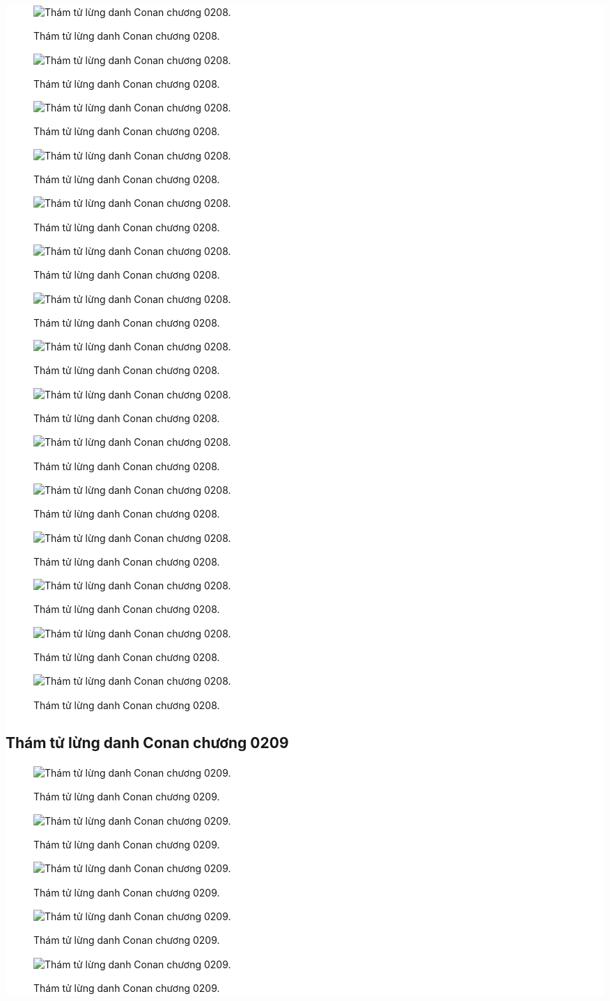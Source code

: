 <figure><img src="https://banmaixanh.vercel.app/manga/gosho-aoyama/tham-tu-lung-danh-conan/0208-04.jpg" alt="Thám tử lừng danh Conan chương 0208." title="Thám tử lừng danh Conan chương 0208." height=100% width=100%><figcaption><p>Thám tử lừng danh Conan chương 0208.</p></figcaption></figure>

<figure><img src="https://banmaixanh.vercel.app/manga/gosho-aoyama/tham-tu-lung-danh-conan/0208-05.jpg" alt="Thám tử lừng danh Conan chương 0208." title="Thám tử lừng danh Conan chương 0208." height=100% width=100%><figcaption><p>Thám tử lừng danh Conan chương 0208.</p></figcaption></figure>

<figure><img src="https://banmaixanh.vercel.app/manga/gosho-aoyama/tham-tu-lung-danh-conan/0208-06.jpg" alt="Thám tử lừng danh Conan chương 0208." title="Thám tử lừng danh Conan chương 0208." height=100% width=100%><figcaption><p>Thám tử lừng danh Conan chương 0208.</p></figcaption></figure>

<figure><img src="https://banmaixanh.vercel.app/manga/gosho-aoyama/tham-tu-lung-danh-conan/0208-07.jpg" alt="Thám tử lừng danh Conan chương 0208." title="Thám tử lừng danh Conan chương 0208." height=100% width=100%><figcaption><p>Thám tử lừng danh Conan chương 0208.</p></figcaption></figure>

<figure><img src="https://banmaixanh.vercel.app/manga/gosho-aoyama/tham-tu-lung-danh-conan/0208-08.jpg" alt="Thám tử lừng danh Conan chương 0208." title="Thám tử lừng danh Conan chương 0208." height=100% width=100%><figcaption><p>Thám tử lừng danh Conan chương 0208.</p></figcaption></figure>

<figure><img src="https://banmaixanh.vercel.app/manga/gosho-aoyama/tham-tu-lung-danh-conan/0208-09.jpg" alt="Thám tử lừng danh Conan chương 0208." title="Thám tử lừng danh Conan chương 0208." height=100% width=100%><figcaption><p>Thám tử lừng danh Conan chương 0208.</p></figcaption></figure>

<figure><img src="https://banmaixanh.vercel.app/manga/gosho-aoyama/tham-tu-lung-danh-conan/0208-10.jpg" alt="Thám tử lừng danh Conan chương 0208." title="Thám tử lừng danh Conan chương 0208." height=100% width=100%><figcaption><p>Thám tử lừng danh Conan chương 0208.</p></figcaption></figure>

<figure><img src="https://banmaixanh.vercel.app/manga/gosho-aoyama/tham-tu-lung-danh-conan/0208-11.jpg" alt="Thám tử lừng danh Conan chương 0208." title="Thám tử lừng danh Conan chương 0208." height=100% width=100%><figcaption><p>Thám tử lừng danh Conan chương 0208.</p></figcaption></figure>

<figure><img src="https://banmaixanh.vercel.app/manga/gosho-aoyama/tham-tu-lung-danh-conan/0208-12.jpg" alt="Thám tử lừng danh Conan chương 0208." title="Thám tử lừng danh Conan chương 0208." height=100% width=100%><figcaption><p>Thám tử lừng danh Conan chương 0208.</p></figcaption></figure>

<figure><img src="https://banmaixanh.vercel.app/manga/gosho-aoyama/tham-tu-lung-danh-conan/0208-13.jpg" alt="Thám tử lừng danh Conan chương 0208." title="Thám tử lừng danh Conan chương 0208." height=100% width=100%><figcaption><p>Thám tử lừng danh Conan chương 0208.</p></figcaption></figure>

<figure><img src="https://banmaixanh.vercel.app/manga/gosho-aoyama/tham-tu-lung-danh-conan/0208-14.jpg" alt="Thám tử lừng danh Conan chương 0208." title="Thám tử lừng danh Conan chương 0208." height=100% width=100%><figcaption><p>Thám tử lừng danh Conan chương 0208.</p></figcaption></figure>

<figure><img src="https://banmaixanh.vercel.app/manga/gosho-aoyama/tham-tu-lung-danh-conan/0208-15.jpg" alt="Thám tử lừng danh Conan chương 0208." title="Thám tử lừng danh Conan chương 0208." height=100% width=100%><figcaption><p>Thám tử lừng danh Conan chương 0208.</p></figcaption></figure>

<figure><img src="https://banmaixanh.vercel.app/manga/gosho-aoyama/tham-tu-lung-danh-conan/0208-16.jpg" alt="Thám tử lừng danh Conan chương 0208." title="Thám tử lừng danh Conan chương 0208." height=100% width=100%><figcaption><p>Thám tử lừng danh Conan chương 0208.</p></figcaption></figure>

<figure><img src="https://banmaixanh.vercel.app/manga/gosho-aoyama/tham-tu-lung-danh-conan/0208-17.jpg" alt="Thám tử lừng danh Conan chương 0208." title="Thám tử lừng danh Conan chương 0208." height=100% width=100%><figcaption><p>Thám tử lừng danh Conan chương 0208.</p></figcaption></figure>

<figure><img src="https://banmaixanh.vercel.app/manga/gosho-aoyama/tham-tu-lung-danh-conan/0208-18.jpg" alt="Thám tử lừng danh Conan chương 0208." title="Thám tử lừng danh Conan chương 0208." height=100% width=100%><figcaption><p>Thám tử lừng danh Conan chương 0208.</p></figcaption></figure>

## Thám tử lừng danh Conan chương 0209

<figure><img src="https://banmaixanh.vercel.app/manga/gosho-aoyama/tham-tu-lung-danh-conan/0209-01.jpg" alt="Thám tử lừng danh Conan chương 0209." title="Thám tử lừng danh Conan chương 0209." height=100% width=100%><figcaption><p>Thám tử lừng danh Conan chương 0209.</p></figcaption></figure>

<figure><img src="https://banmaixanh.vercel.app/manga/gosho-aoyama/tham-tu-lung-danh-conan/0209-02.jpg" alt="Thám tử lừng danh Conan chương 0209." title="Thám tử lừng danh Conan chương 0209." height=100% width=100%><figcaption><p>Thám tử lừng danh Conan chương 0209.</p></figcaption></figure>

<figure><img src="https://banmaixanh.vercel.app/manga/gosho-aoyama/tham-tu-lung-danh-conan/0209-03.jpg" alt="Thám tử lừng danh Conan chương 0209." title="Thám tử lừng danh Conan chương 0209." height=100% width=100%><figcaption><p>Thám tử lừng danh Conan chương 0209.</p></figcaption></figure>

<figure><img src="https://banmaixanh.vercel.app/manga/gosho-aoyama/tham-tu-lung-danh-conan/0209-04.jpg" alt="Thám tử lừng danh Conan chương 0209." title="Thám tử lừng danh Conan chương 0209." height=100% width=100%><figcaption><p>Thám tử lừng danh Conan chương 0209.</p></figcaption></figure>

<figure><img src="https://banmaixanh.vercel.app/manga/gosho-aoyama/tham-tu-lung-danh-conan/0209-05.jpg" alt="Thám tử lừng danh Conan chương 0209." title="Thám tử lừng danh Conan chương 0209." height=100% width=100%><figcaption><p>Thám tử lừng danh Conan chương 0209.</p></figcaption></figure>
